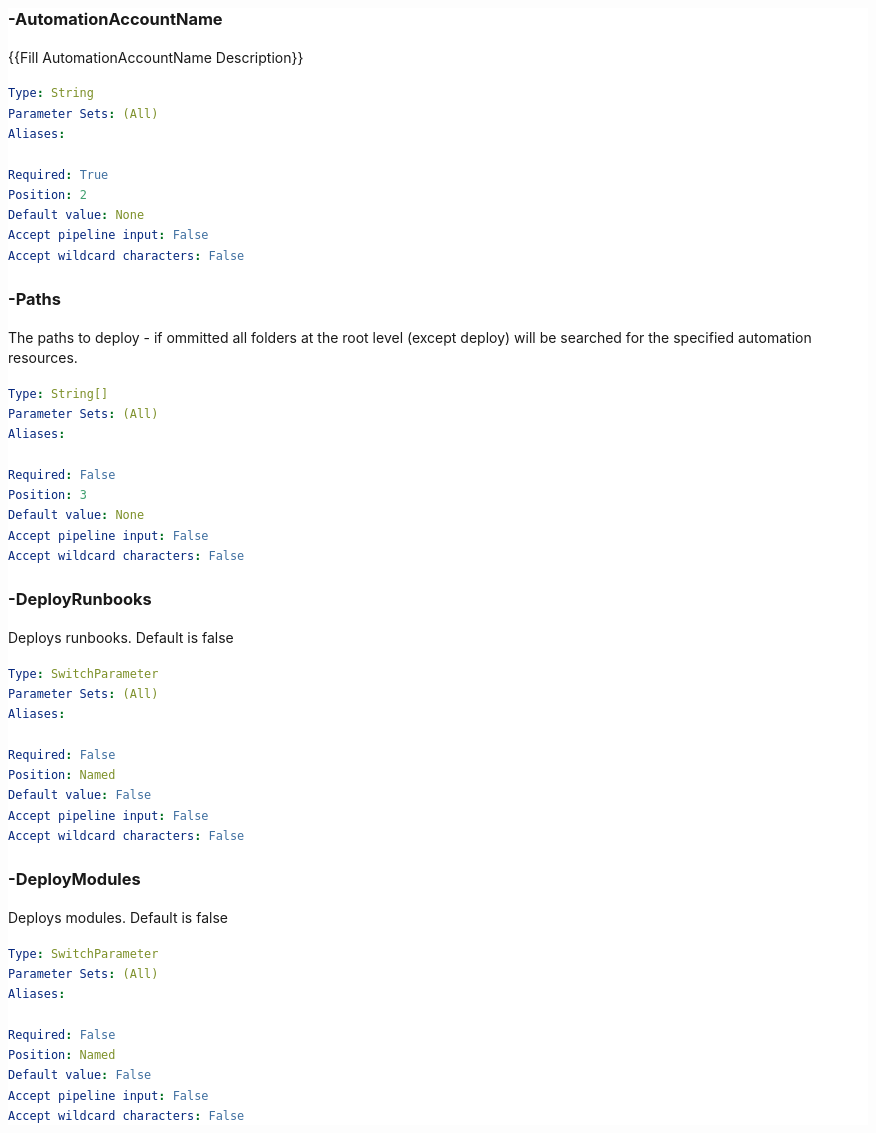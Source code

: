 ### -AutomationAccountName
{{Fill AutomationAccountName Description}}

```yaml
Type: String
Parameter Sets: (All)
Aliases: 

Required: True
Position: 2
Default value: None
Accept pipeline input: False
Accept wildcard characters: False
```

### -Paths
The paths to deploy - if ommitted all folders at the root level (except deploy) will be searched for the specified
automation resources.

```yaml
Type: String[]
Parameter Sets: (All)
Aliases: 

Required: False
Position: 3
Default value: None
Accept pipeline input: False
Accept wildcard characters: False
```

### -DeployRunbooks
Deploys runbooks.
Default is false

```yaml
Type: SwitchParameter
Parameter Sets: (All)
Aliases: 

Required: False
Position: Named
Default value: False
Accept pipeline input: False
Accept wildcard characters: False
```

### -DeployModules
Deploys modules.
Default is false

```yaml
Type: SwitchParameter
Parameter Sets: (All)
Aliases: 

Required: False
Position: Named
Default value: False
Accept pipeline input: False
Accept wildcard characters: False
```
